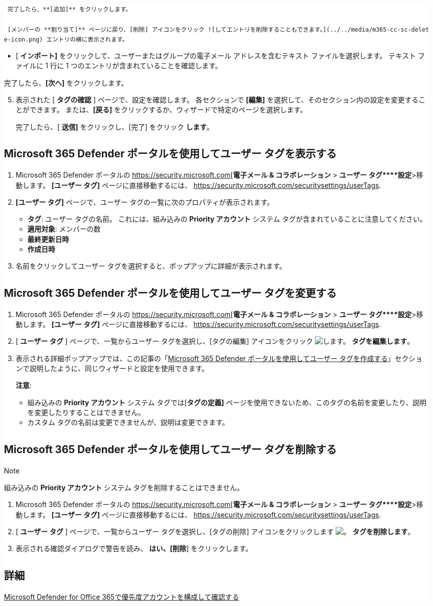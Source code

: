      完了したら、**[追加]** をクリックします。

     [メンバーの **割り当て]** ページに戻り、[削除] アイコンをクリック ![してエントリを削除することもできます。](../../media/m365-cc-sc-delete-icon.png) エントリの横に表示されます。

   - [ **インポート]** をクリックして、ユーザーまたはグループの電子メール アドレスを含むテキスト ファイルを選択します。 テキスト ファイルに 1 行に 1 つのエントリが含まれていることを確認します。

   完了したら、**[次へ]** をクリックします。

5. 表示された [ **タグの確認** ] ページで、設定を確認します。 各セクションで **[編集]** を選択して、そのセクション内の設定を変更することができます。 または、**[戻る]** をクリックするか、ウィザードで特定のページを選択します。

   完了したら、[ **送信]** をクリックし、[完了] をクリック **します**。

## <a name="use-the-microsoft-365-defender-portal-to-view-user-tags"></a>Microsoft 365 Defender ポータルを使用してユーザー タグを表示する

1. Microsoft 365 Defender ポータルの <https://security.microsoft.com>[**電子メール & コラボレーション** \> **ユーザー タグ****設定**\>移動します。 **[ユーザー タグ]** ページに直接移動するには、 <https://security.microsoft.com/securitysettings/userTags>.

2. **[ユーザー タグ]** ページで、ユーザー タグの一覧に次のプロパティが表示されます。

   - **タグ**: ユーザー タグの名前。 これには、組み込みの **Priority アカウント** システム タグが含まれていることに注意してください。
   - **適用対象**: メンバーの数
   - **最終更新日時**
   - **作成日時**

3. 名前をクリックしてユーザー タグを選択すると、ポップアップに詳細が表示されます。

## <a name="use-the-microsoft-365-defender-portal-to-modify-user-tags"></a>Microsoft 365 Defender ポータルを使用してユーザー タグを変更する

1. Microsoft 365 Defender ポータルの <https://security.microsoft.com>[**電子メール & コラボレーション** \> **ユーザー タグ****設定**\>移動します。 **[ユーザー タグ]** ページに直接移動するには、 <https://security.microsoft.com/securitysettings/userTags>.

2. [ **ユーザー タグ** ] ページで、一覧からユーザー タグを選択し、[タグの編集] アイコンをクリック ![します。](../../media/m365-cc-sc-edit-icon.png) **タグを編集します**。

3. 表示される詳細ポップアップでは、この記事の「[Microsoft 365 Defender ポータルを使用してユーザー タグを作成する](#use-the-microsoft-365-defender-portal-to-create-user-tags)」セクションで説明したように、同じウィザードと設定を使用できます。

   **注意**:

   - 組み込みの **Priority アカウント** システム タグでは[**タグの定義]** ページを使用できないため、このタグの名前を変更したり、説明を変更したりすることはできません。
   - カスタム タグの名前は変更できませんが、説明は変更できます。

## <a name="use-the-microsoft-365-defender-portal-to-remove-user-tags"></a>Microsoft 365 Defender ポータルを使用してユーザー タグを削除する

> [!NOTE]
> 組み込みの **Priority アカウント** システム タグを削除することはできません。

1. Microsoft 365 Defender ポータルの <https://security.microsoft.com>[**電子メール & コラボレーション** \> **ユーザー タグ****設定**\>移動します。 **[ユーザー タグ]** ページに直接移動するには、 <https://security.microsoft.com/securitysettings/userTags>.

2. [ **ユーザー タグ** ] ページで、一覧からユーザー タグを選択し、[タグの削除] アイコンをクリックします ![。](../../media/m365-cc-sc-delete-icon.png) **タグを削除します**。

3. 表示される確認ダイアログで警告を読み、 **はい、[削除**] をクリックします。

## <a name="more-information"></a>詳細

[Microsoft Defender for Office 365で優先度アカウントを構成して確認する](configure-review-priority-account.md)
